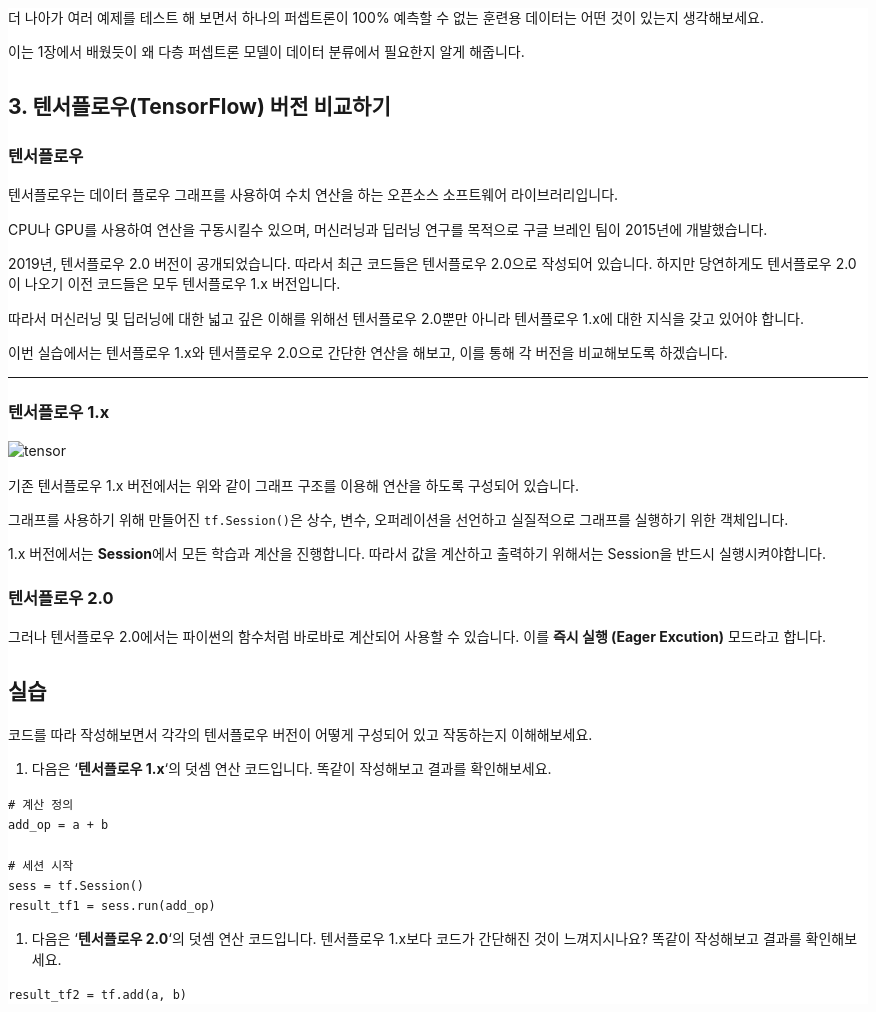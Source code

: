 더 나아가 여러 예제를 테스트 해 보면서 하나의 퍼셉트론이 100% 예측할 수 없는 훈련용 데이터는 어떤 것이 있는지 생각해보세요.

이는 1장에서 배웠듯이 왜 다층 퍼셉트론 모델이 데이터 분류에서 필요한지 알게 해줍니다.



## 3. **텐서플로우(TensorFlow) 버전 비교하기**

### **텐서플로우**

텐서플로우는 데이터 플로우 그래프를 사용하여 수치 연산을 하는 오픈소스 소프트웨어 라이브러리입니다.

CPU나 GPU를 사용하여 연산을 구동시킬수 있으며, 머신러닝과 딥러닝 연구를 목적으로 구글 브레인 팀이 2015년에 개발했습니다.

2019년, 텐서플로우 2.0 버전이 공개되었습니다. 따라서 최근 코드들은 텐서플로우 2.0으로 작성되어 있습니다. 하지만 당연하게도 텐서플로우 2.0이 나오기 이전 코드들은 모두 텐서플로우 1.x 버전입니다.

따라서 머신러닝 및 딥러닝에 대한 넓고 깊은 이해를 위해선 텐서플로우 2.0뿐만 아니라 텐서플로우 1.x에 대한 지식을 갖고 있어야 합니다.

이번 실습에서는 텐서플로우 1.x와 텐서플로우 2.0으로 간단한 연산을 해보고, 이를 통해 각 버전을 비교해보도록 하겠습니다.

------

### **텐서플로우 1.x**

![tensor](https://cdn-api.elice.io/api/archive/unzip_21978a54e467456da18ad9d0d5c0d536/2da8c655964c029879e688c330e9562ab33fa8533140e11380a3c04836c30f67/tensor.jpeg?se=2025-03-15T00%3A15%3A00Z&sp=r&sv=2021-12-02&sr=b&sig=FiUHaDJEs7zfnYIrJ1md/hjVwDtmAy/pxSrtMg9lq3w%3D)

기존 텐서플로우 1.x 버전에서는 위와 같이 그래프 구조를 이용해 연산을 하도록 구성되어 있습니다.

그래프를 사용하기 위해 만들어진 `tf.Session()`은 상수, 변수, 오퍼레이션을 선언하고 실질적으로 그래프를 실행하기 위한 객체입니다.

1.x 버전에서는 **Session**에서 모든 학습과 계산을 진행합니다. 따라서 값을 계산하고 출력하기 위해서는 Session을 반드시 실행시켜야합니다.

### **텐서플로우 2.0**

그러나 텐서플로우 2.0에서는 파이썬의 함수처럼 바로바로 계산되어 사용할 수 있습니다. 이를 **즉시 실행 (Eager Excution)** 모드라고 합니다.

## **실습**

코드를 따라 작성해보면서 각각의 텐서플로우 버전이 어떻게 구성되어 있고 작동하는지 이해해보세요.

1. 다음은 ‘**텐서플로우 1.x**‘의 덧셈 연산 코드입니다. 똑같이 작성해보고 결과를 확인해보세요.

```
# 계산 정의
add_op = a + b
 
# 세션 시작
sess = tf.Session()
result_tf1 = sess.run(add_op)

```

1. 다음은 ‘**텐서플로우 2.0**‘의 덧셈 연산 코드입니다. 텐서플로우 1.x보다 코드가 간단해진 것이 느껴지시나요? 똑같이 작성해보고 결과를 확인해보세요.

```
result_tf2 = tf.add(a, b)
```
